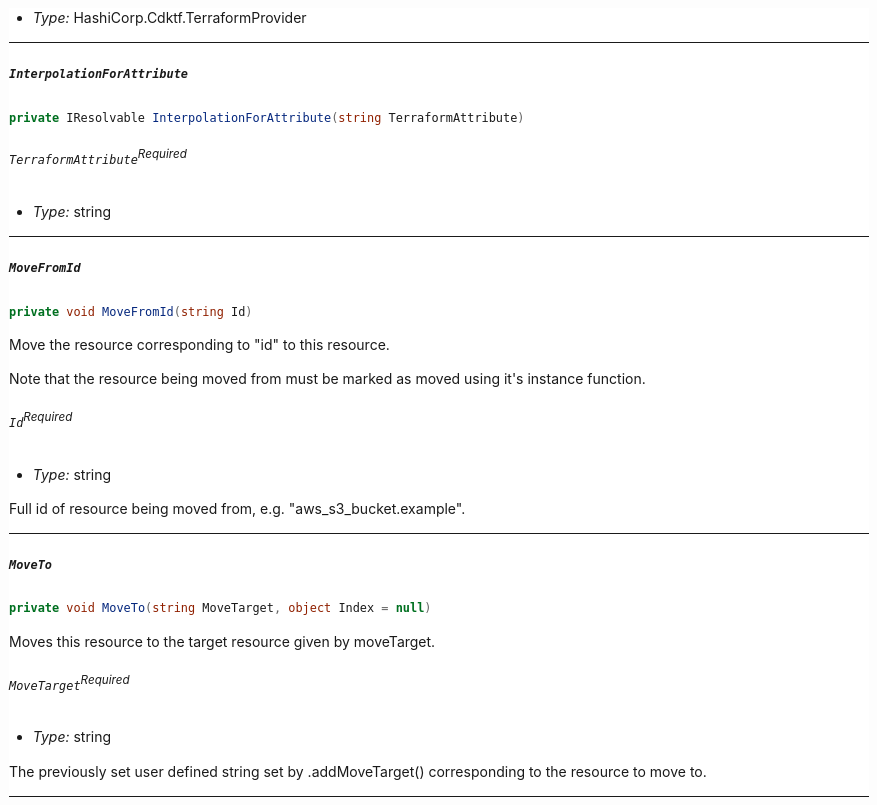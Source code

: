 - *Type:* HashiCorp.Cdktf.TerraformProvider

---

##### `InterpolationForAttribute` <a name="InterpolationForAttribute" id="@cdktf/provider-azurerm.functionAppFunction.FunctionAppFunction.interpolationForAttribute"></a>

```csharp
private IResolvable InterpolationForAttribute(string TerraformAttribute)
```

###### `TerraformAttribute`<sup>Required</sup> <a name="TerraformAttribute" id="@cdktf/provider-azurerm.functionAppFunction.FunctionAppFunction.interpolationForAttribute.parameter.terraformAttribute"></a>

- *Type:* string

---

##### `MoveFromId` <a name="MoveFromId" id="@cdktf/provider-azurerm.functionAppFunction.FunctionAppFunction.moveFromId"></a>

```csharp
private void MoveFromId(string Id)
```

Move the resource corresponding to "id" to this resource.

Note that the resource being moved from must be marked as moved using it's instance function.

###### `Id`<sup>Required</sup> <a name="Id" id="@cdktf/provider-azurerm.functionAppFunction.FunctionAppFunction.moveFromId.parameter.id"></a>

- *Type:* string

Full id of resource being moved from, e.g. "aws_s3_bucket.example".

---

##### `MoveTo` <a name="MoveTo" id="@cdktf/provider-azurerm.functionAppFunction.FunctionAppFunction.moveTo"></a>

```csharp
private void MoveTo(string MoveTarget, object Index = null)
```

Moves this resource to the target resource given by moveTarget.

###### `MoveTarget`<sup>Required</sup> <a name="MoveTarget" id="@cdktf/provider-azurerm.functionAppFunction.FunctionAppFunction.moveTo.parameter.moveTarget"></a>

- *Type:* string

The previously set user defined string set by .addMoveTarget() corresponding to the resource to move to.

---